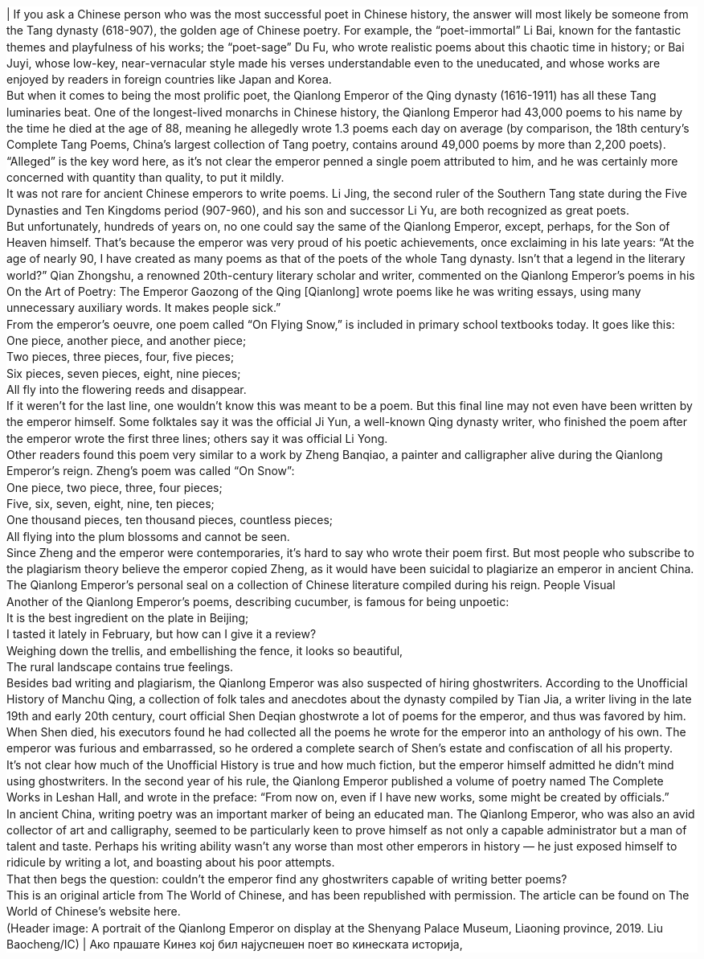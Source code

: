 | If you ask a Chinese person who was the most successful poet in Chinese history, the answer will most likely be someone from the Tang dynasty (618-907), the golden age of Chinese poetry. For example, the “poet-immortal” Li Bai, known for the fantastic themes and playfulness of his works; the “poet-sage” Du Fu, who wrote realistic poems about this chaotic time in history; or Bai Juyi, whose low-key, near-vernacular style made his verses understandable even to the uneducated, and whose works are enjoyed by readers in foreign countries like Japan and Korea.<br/>But when it comes to being the most prolific poet, the Qianlong Emperor of the Qing dynasty (1616-1911) has all these Tang luminaries beat. One of the longest-lived monarchs in Chinese history, the Qianlong Emperor had 43,000 poems to his name by the time he died at the age of 88, meaning he allegedly wrote 1.3 poems each day on average (by comparison, the 18th century’s Complete Tang Poems, China’s largest collection of Tang poetry, contains around 49,000 poems by more than 2,200 poets). “Alleged” is the key word here, as it’s not clear the emperor penned a single poem attributed to him, and he was certainly more concerned with quantity than quality, to put it mildly.<br/>It was not rare for ancient Chinese emperors to write poems. Li Jing, the second ruler of the Southern Tang state during the Five Dynasties and Ten Kingdoms period (907-960), and his son and successor Li Yu, are both recognized as great poets.<br/>But unfortunately, hundreds of years on, no one could say the same of the Qianlong Emperor, except, perhaps, for the Son of Heaven himself. That’s because the emperor was very proud of his poetic achievements, once exclaiming in his late years: “At the age of nearly 90, I have created as many poems as that of the poets of the whole Tang dynasty. Isn’t that a legend in the literary world?” Qian Zhongshu, a renowned 20th-century literary scholar and writer, commented on the Qianlong Emperor’s poems in his On the Art of Poetry: The Emperor Gaozong of the Qing [Qianlong] wrote poems like he was writing essays, using many unnecessary auxiliary words. It makes people sick.”<br/>From the emperor’s oeuvre, one poem called “On Flying Snow,” is included in primary school textbooks today. It goes like this:<br/>One piece, another piece, and another piece;<br/>Two pieces, three pieces, four, five pieces;<br/>Six pieces, seven pieces, eight, nine pieces;<br/>All fly into the flowering reeds and disappear.<br/>If it weren’t for the last line, one wouldn’t know this was meant to be a poem. But this final line may not even have been written by the emperor himself. Some folktales say it was the official Ji Yun, a well-known Qing dynasty writer, who finished the poem after the emperor wrote the first three lines; others say it was official Li Yong.<br/>Other readers found this poem very similar to a work by Zheng Banqiao, a painter and calligrapher alive during the Qianlong Emperor’s reign. Zheng’s poem was called “On Snow”:<br/>One piece, two piece, three, four pieces;<br/>Five, six, seven, eight, nine, ten pieces;<br/>One thousand pieces, ten thousand pieces, countless pieces;<br/>All flying into the plum blossoms and cannot be seen.<br/>Since Zheng and the emperor were contemporaries, it’s hard to say who wrote their poem first. But most people who subscribe to the plagiarism theory believe the emperor copied Zheng, as it would have been suicidal to plagiarize an emperor in ancient China.<br/>The Qianlong Emperor’s personal seal on a collection of Chinese literature compiled during his reign. People Visual<br/>Another of the Qianlong Emperor’s poems, describing cucumber, is famous for being unpoetic:<br/>It is the best ingredient on the plate in Beijing;<br/>I tasted it lately in February, but how can I give it a review?<br/>Weighing down the trellis, and embellishing the fence, it looks so beautiful,<br/>The rural landscape contains true feelings.<br/>Besides bad writing and plagiarism, the Qianlong Emperor was also suspected of hiring ghostwriters. According to the Unofficial History of Manchu Qing, a collection of folk tales and anecdotes about the dynasty compiled by Tian Jia, a writer living in the late 19th and early 20th century, court official Shen Deqian ghostwrote a lot of poems for the emperor, and thus was favored by him. When Shen died, his executors found he had collected all the poems he wrote for the emperor into an anthology of his own. The emperor was furious and embarrassed, so he ordered a complete search of Shen’s estate and confiscation of all his property.<br/>It’s not clear how much of the Unofficial History is true and how much fiction, but the emperor himself admitted he didn’t mind using ghostwriters. In the second year of his rule, the Qianlong Emperor published a volume of poetry named The Complete Works in Leshan Hall, and wrote in the preface: “From now on, even if I have new works, some might be created by officials.”<br/>In ancient China, writing poetry was an important marker of being an educated man. The Qianlong Emperor, who was also an avid collector of art and calligraphy, seemed to be particularly keen to prove himself as not only a capable administrator but a man of talent and taste. Perhaps his writing ability wasn’t any worse than most other emperors in history — he just exposed himself to ridicule by writing a lot, and boasting about his poor attempts.<br/>That then begs the question: couldn’t the emperor find any ghostwriters capable of writing better poems?<br/>This is an original article from The World of Chinese, and has been republished with permission. The article can be found on The World of Chinese’s website here.<br/>(Header image: A portrait of the Qianlong Emperor on display at the Shenyang Palace Museum, Liaoning province, 2019. Liu Baocheng/IC) | Ако прашате Кинез кој бил најуспешен поет во кинеската историја,